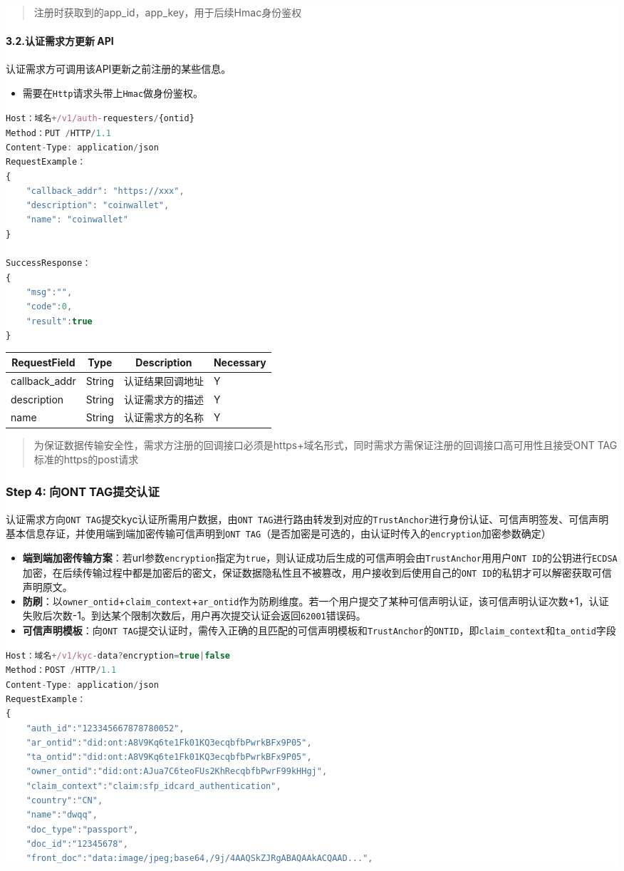 > 注册时获取到的app_id，app_key，用于后续Hmac身份鉴权



#### 3.2.认证需求方更新 API

认证需求方可调用该API更新之前注册的某些信息。

- 需要在`Http`请求头带上`Hmac`做身份鉴权。

```javascript
Host：域名+/v1/auth-requesters/{ontid}
Method：PUT /HTTP/1.1
Content-Type: application/json
RequestExample：
{
	"callback_addr": "https://xxx",
	"description": "coinwallet",
	"name": "coinwallet"
}

SuccessResponse：
{
	"msg":"",
	"code":0,
	"result":true
}
```



| RequestField  | Type   | Description      | Necessary |
| ------------- | ------ | ---------------- | --------- |
| callback_addr | String | 认证结果回调地址 | Y         |
| description   | String | 认证需求方的描述 | Y         |
| name          | String | 认证需求方的名称 | Y         |

> 为保证数据传输安全性，需求方注册的回调接口必须是https+域名形式，同时需求方需保证注册的回调接口高可用性且接受ONT TAG标准的https的post请求



### Step 4: 向ONT TAG提交认证

认证需求方向`ONT TAG`提交kyc认证所需用户数据，由`ONT TAG`进行路由转发到对应的`TrustAnchor`进行身份认证、可信声明签发、可信声明基本信息存证，并使用端到端加密传输可信声明到`ONT TAG`（是否加密是可选的，由认证时传入的`encryption`加密参数确定）

- **端到端加密传输方案**：若url参数`encryption`指定为`true`，则认证成功后生成的可信声明会由`TrustAnchor`用用户`ONT ID`的公钥进行`ECDSA`加密，在后续传输过程中都是加密后的密文，保证数据隐私性且不被篡改，用户接收到后使用自己的`ONT ID`的私钥才可以解密获取可信声明原文。
- **防刷**：以`owner_ontid`+`claim_context`+`ar_ontid`作为防刷维度。若一个用户提交了某种可信声明认证，该可信声明认证次数+1，认证失败后次数-1。到达某个限制次数后，用户再次提交认证会返回`62001`错误码。
- **可信声明模板**：向`ONT TAG`提交认证时，需传入正确的且匹配的可信声明模板和`TrustAnchor`的`ONTID`，即`claim_context`和`ta_ontid`字段

```javascript
Host：域名+/v1/kyc-data?encryption=true|false
Method：POST /HTTP/1.1
Content-Type: application/json
RequestExample：
{
	"auth_id":"123345667878780052",
	"ar_ontid":"did:ont:A8V9Kq6te1Fk01KQ3ecqbfbPwrkBFx9P05",
	"ta_ontid":"did:ont:A8V9Kq6te1Fk01KQ3ecqbfbPwrkBFx9P05",
	"owner_ontid":"did:ont:AJua7C6teoFUs2KhRecqbfbPwrF99kHHgj",
	"claim_context":"claim:sfp_idcard_authentication",
	"country":"CN",
	"name":"dwqq",
	"doc_type":"passport",
	"doc_id":"12345678",
	"front_doc":"data:image/jpeg;base64,/9j/4AAQSkZJRgABAQAAkACQAAD...",
```